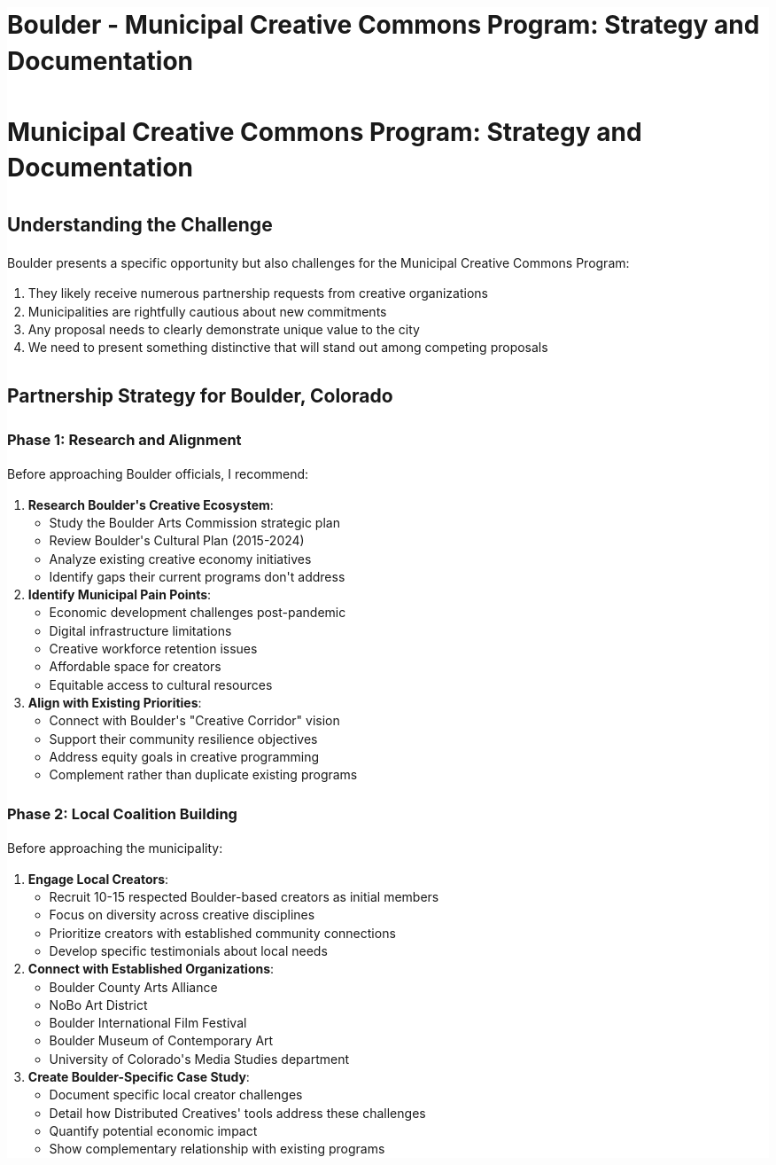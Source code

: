 # Boulder - Municipal Creative Commons Program: Strategy and Documentation

# **Municipal Creative Commons Program: Strategy and Documentation**

## **Understanding the Challenge**

Boulder presents a specific opportunity but also challenges for the Municipal Creative Commons Program:

1. They likely receive numerous partnership requests from creative organizations
2. Municipalities are rightfully cautious about new commitments
3. Any proposal needs to clearly demonstrate unique value to the city
4. We need to present something distinctive that will stand out among competing proposals

## **Partnership Strategy for Boulder, Colorado**

### **Phase 1: Research and Alignment**

Before approaching Boulder officials, I recommend:

1. **Research Boulder's Creative Ecosystem**:
    - Study the Boulder Arts Commission strategic plan
    - Review Boulder's Cultural Plan (2015-2024)
    - Analyze existing creative economy initiatives
    - Identify gaps their current programs don't address
2. **Identify Municipal Pain Points**:
    - Economic development challenges post-pandemic
    - Digital infrastructure limitations
    - Creative workforce retention issues
    - Affordable space for creators
    - Equitable access to cultural resources
3. **Align with Existing Priorities**:
    - Connect with Boulder's "Creative Corridor" vision
    - Support their community resilience objectives
    - Address equity goals in creative programming
    - Complement rather than duplicate existing programs

### **Phase 2: Local Coalition Building**

Before approaching the municipality:

1. **Engage Local Creators**:
    - Recruit 10-15 respected Boulder-based creators as initial members
    - Focus on diversity across creative disciplines
    - Prioritize creators with established community connections
    - Develop specific testimonials about local needs
2. **Connect with Established Organizations**:
    - Boulder County Arts Alliance
    - NoBo Art District
    - Boulder International Film Festival
    - Boulder Museum of Contemporary Art
    - University of Colorado's Media Studies department
3. **Create Boulder-Specific Case Study**:
    - Document specific local creator challenges
    - Detail how Distributed Creatives' tools address these challenges
    - Quantify potential economic impact
    - Show complementary relationship with existing programs
